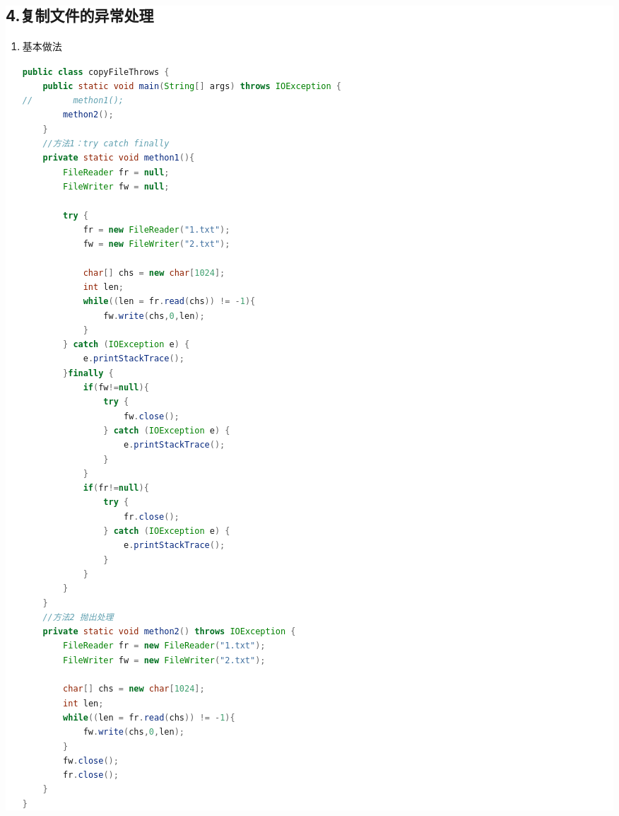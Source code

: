    



## 4.复制文件的异常处理

1. 基本做法

   ```java
   public class copyFileThrows {
       public static void main(String[] args) throws IOException {
   //        methon1();
           methon2();
       }
       //方法1：try catch finally
       private static void methon1(){
           FileReader fr = null;
           FileWriter fw = null;
   
           try {
               fr = new FileReader("1.txt");
               fw = new FileWriter("2.txt");
   
               char[] chs = new char[1024];
               int len;
               while((len = fr.read(chs)) != -1){
                   fw.write(chs,0,len);
               }
           } catch (IOException e) {
               e.printStackTrace();
           }finally {
               if(fw!=null){
                   try {
                       fw.close();
                   } catch (IOException e) {
                       e.printStackTrace();
                   }
               }
               if(fr!=null){
                   try {
                       fr.close();
                   } catch (IOException e) {
                       e.printStackTrace();
                   }
               }
           }
       }
       //方法2 抛出处理
       private static void methon2() throws IOException {
           FileReader fr = new FileReader("1.txt");
           FileWriter fw = new FileWriter("2.txt");
   
           char[] chs = new char[1024];
           int len;
           while((len = fr.read(chs)) != -1){
               fw.write(chs,0,len);
           }
           fw.close();
           fr.close();
       }
   }
   
   ```
